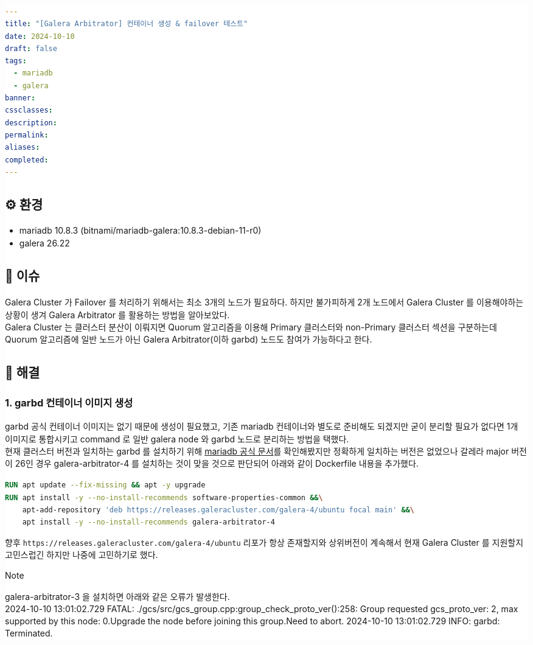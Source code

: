 ```yaml
---
title: "[Galera Arbitrator] 컨테이너 생성 & failover 테스트"
date: 2024-10-10
draft: false
tags:
  - mariadb
  - galera
banner: 
cssclasses: 
description: 
permalink: 
aliases: 
completed:
---
```


## ⚙️ 환경
- mariadb 10.8.3 (bitnami/mariadb-galera:10.8.3-debian-11-r0)
- galera 26.22

## 💬 이슈
Galera Cluster 가 Failover 를 처리하기 위해서는 최소 3개의 노드가 필요하다. 하지만 불가피하게 2개 노드에서 Galera Cluster 를 이용해야하는 상황이 생겨 Galera Arbitrator 를 활용하는 방법을 알아보았다.  
Galera Cluster 는 클러스터 분산이 이뤄지면 Quorum 알고리즘을 이용해 Primary 클러스터와 non-Primary 클러스터 섹션을 구분하는데 Quorum 알고리즘에 일반 노드가 아닌 Galera Arbitrator(이하 garbd) 노드도 참여가 가능하다고 한다.  

## 🧗 해결
### 1. garbd 컨테이너 이미지 생성
garbd 공식 컨테이너 이미지는 없기 때문에 생성이 필요했고, 기존 mariadb 컨테이너와 별도로 준비해도 되겠지만 굳이 분리할 필요가 없다면 1개 이미지로 통합시키고 command 로 일반 galera node 와 garbd 노드로 분리하는 방법을 택했다.  
현재 클러스터 버전과 일치하는 garbd 를 설치하기 위해 [mariadb 공식 문서](https://mariadb.com/kb/en/meta/galera-versions/)를 확인해봤지만 정확하게 일치하는 버전은 없었으나 갈레라 major 버전이 26인 경우 galera-arbitrator-4 를 설치하는 것이 맞을 것으로 판단되어 아래와 같이 Dockerfile 내용을 추가했다.  

```dockerfile
RUN apt update --fix-missing && apt -y upgrade
RUN apt install -y --no-install-recommends software-properties-common &&\
    apt-add-repository 'deb https://releases.galeracluster.com/galera-4/ubuntu focal main' &&\
    apt install -y --no-install-recommends galera-arbitrator-4
```

향후 `https://releases.galeracluster.com/galera-4/ubuntu` 리포가 항상 존재할지와 상위버전이 계속해서 현재 Galera Cluster 를 지원할지 고민스럽긴 하지만 나중에 고민하기로 했다.  

> [!NOTE] 
> galera-arbitrator-3 을 설치하면 아래와 같은 오류가 발생한다.  
> 2024-10-10 13:01:02.729 FATAL: ./gcs/src/gcs_group.cpp:group_check_proto_ver():258: Group requested gcs_proto_ver: 2, max supported by this node: 0.Upgrade the node before joining this group.Need to abort.
2024-10-10 13:01:02.729  INFO: garbd: Terminated.
> 
